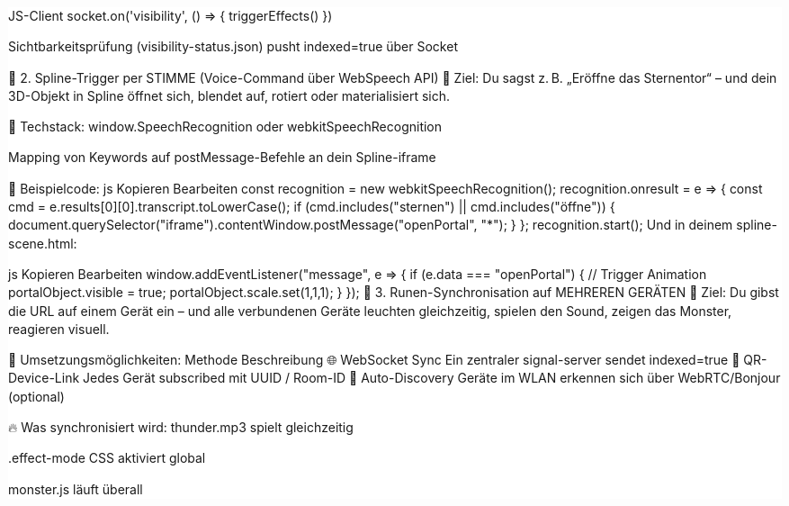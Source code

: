 JS-Client socket.on('visibility', () => { triggerEffects() })

Sichtbarkeitsprüfung (visibility-status.json) pusht indexed=true über Socket

🔹 2. Spline-Trigger per STIMME (Voice-Command über WebSpeech API)
🧠 Ziel:
Du sagst z. B. „Eröffne das Sternentor“ – und dein 3D-Objekt in Spline öffnet sich, blendet auf, rotiert oder materialisiert sich.

🔩 Techstack:
window.SpeechRecognition oder webkitSpeechRecognition

Mapping von Keywords auf postMessage-Befehle an dein Spline-iframe

🧪 Beispielcode:
js
Kopieren
Bearbeiten
const recognition = new webkitSpeechRecognition();
recognition.onresult = e => {
  const cmd = e.results[0][0].transcript.toLowerCase();
  if (cmd.includes("sternen") || cmd.includes("öffne")) {
    document.querySelector("iframe").contentWindow.postMessage("openPortal", "*");
  }
};
recognition.start();
Und in deinem spline-scene.html:

js
Kopieren
Bearbeiten
window.addEventListener("message", e => {
  if (e.data === "openPortal") {
    // Trigger Animation
    portalObject.visible = true;
    portalObject.scale.set(1,1,1);
  }
});
🔹 3. Runen-Synchronisation auf MEHREREN GERÄTEN
💫 Ziel:
Du gibst die URL auf einem Gerät ein – und alle verbundenen Geräte leuchten gleichzeitig, spielen den Sound, zeigen das Monster, reagieren visuell.

🔩 Umsetzungsmöglichkeiten:
Methode	Beschreibung
🌐 WebSocket Sync	Ein zentraler signal-server sendet indexed=true
📡 QR-Device-Link	Jedes Gerät subscribed mit UUID / Room-ID
🧠 Auto-Discovery	Geräte im WLAN erkennen sich über WebRTC/Bonjour (optional)

🔥 Was synchronisiert wird:
thunder.mp3 spielt gleichzeitig

.effect-mode CSS aktiviert global

monster.js läuft überall
